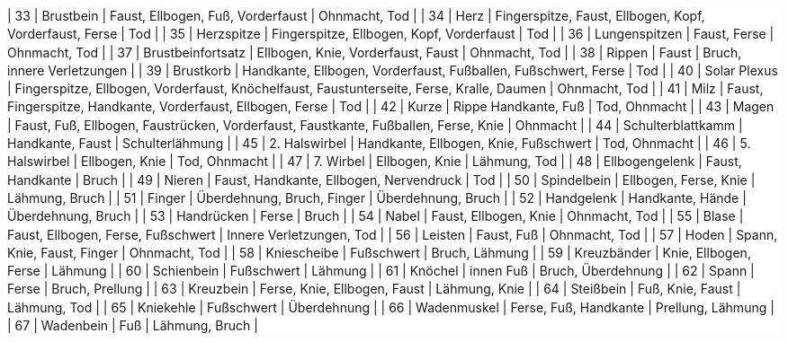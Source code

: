 | 33  | Brustbein                      | Faust, Ellbogen, Fuß, Vorderfaust                                                         | Ohnmacht, Tod                      |
| 34  | Herz                           | Fingerspitze, Faust, Ellbogen, Kopf, Vorderfaust, Ferse                                   | Tod                                |
| 35  | Herzspitze                     | Fingerspitze, Ellbogen, Kopf, Vorderfaust                                                 | Tod                                |
| 36  | Lungenspitzen                  | Faust, Ferse                                                                              | Ohnmacht, Tod                      |
| 37  | Brustbeinfortsatz              | Ellbogen, Knie, Vorderfaust, Faust                                                        | Ohnmacht, Tod                      |
| 38  | Rippen                         | Faust                                                                                     | Bruch, innere Verletzungen         |
| 39  | Brustkorb                      | Handkante, Ellbogen, Vorderfaust, Fußballen, Fußschwert, Ferse                            | Tod                                |
| 40  | Solar Plexus                   | Fingerspitze, Ellbogen, Vorderfaust, Knöchelfaust, Faustunterseite, Ferse, Kralle, Daumen | Ohnmacht, Tod                      |
| 41  | Milz                           | Faust, Fingerspitze, Handkante, Vorderfaust, Ellbogen, Ferse                              | Tod                                |
| 42  | Kurze                          | Rippe Handkante, Fuß                                                                      | Tod, Ohnmacht                      |
| 43  | Magen                          | Faust, Fuß, Ellbogen, Faustrücken, Vorderfaust, Faustkante, Fußballen, Ferse, Knie        | Ohnmacht                           |
| 44  | Schulterblattkamm              | Handkante, Faust                                                                          | Schulterlähmung                    |
| 45  | 2. Halswirbel                  | Handkante, Ellbogen, Knie, Fußschwert                                                     | Tod, Ohnmacht                      |
| 46  | 5. Halswirbel                  | Ellbogen, Knie                                                                            | Tod, Ohnmacht                      |
| 47  | 7. Wirbel                      | Ellbogen, Knie                                                                            | Lähmung, Tod                       |
| 48  | Ellbogengelenk                 | Faust, Handkante                                                                          | Bruch                              |
| 49  | Nieren                         | Faust, Handkante, Ellbogen, Nervendruck                                                   | Tod                                |
| 50  | Spindelbein                    | Ellbogen, Ferse, Knie                                                                     | Lähmung, Bruch                     |
| 51  | Finger                         | Überdehnung, Bruch, Finger                                                                | Überdehnung, Bruch                 |
| 52  | Handgelenk                     | Handkante, Hände                                                                          | Überdehnung, Bruch                 |
| 53  | Handrücken                     | Ferse                                                                                     | Bruch                              |
| 54  | Nabel                          | Faust, Ellbogen, Knie                                                                     | Ohnmacht, Tod                      |
| 55  | Blase                          | Faust, Ellbogen, Ferse, Fußschwert                                                        | Innere Verletzungen, Tod           |
| 56  | Leisten                        | Faust, Fuß                                                                                | Ohnmacht, Tod                      |
| 57  | Hoden                          | Spann, Knie, Faust, Finger                                                                | Ohnmacht, Tod                      |
| 58  | Kniescheibe                    | Fußschwert                                                                                | Bruch, Lähmung                     |
| 59  | Kreuzbänder                    | Knie, Ellbogen, Ferse                                                                     | Lähmung                            |
| 60  | Schienbein                     | Fußschwert                                                                                | Lähmung                            |
| 61  | Knöchel                        | innen Fuß                                                                                 | Bruch, Überdehnung                 |
| 62  | Spann                          | Ferse                                                                                     | Bruch, Prellung                    |
| 63  | Kreuzbein                      | Ferse, Knie, Ellbogen, Faust                                                              | Lähmung, Knie                      |
| 64  | Steißbein                      | Fuß, Knie, Faust                                                                          | Lähmung, Tod                       |
| 65  | Kniekehle                      | Fußschwert                                                                                | Überdehnung                        |
| 66  | Wadenmuskel                    | Ferse, Fuß, Handkante                                                                     | Prellung, Lähmung                  |
| 67  | Wadenbein                      | Fuß                                                                                       | Lähmung, Bruch                     |